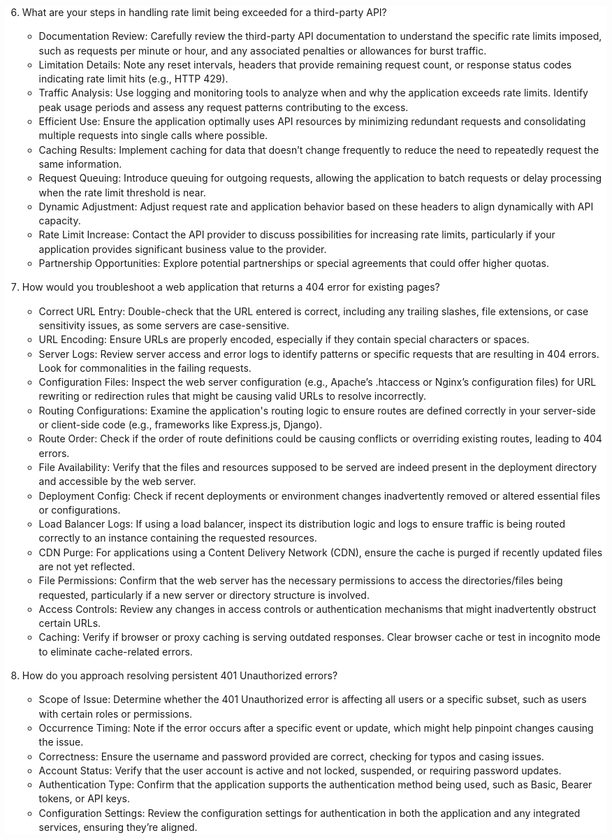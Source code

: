6) What are your steps in handling rate limit being exceeded for a third-party API?
    - Documentation Review: Carefully review the third-party API documentation to understand the specific rate limits imposed, such as requests per minute or hour, and any associated penalties or allowances for burst traffic.
	- Limitation Details: Note any reset intervals, headers that provide remaining request count, or response status codes indicating rate limit hits (e.g., HTTP 429).
    - Traffic Analysis: Use logging and monitoring tools to analyze when and why the application exceeds rate limits. Identify peak usage periods and assess any request patterns contributing to the excess.
    - Efficient Use: Ensure the application optimally uses API resources by minimizing redundant requests and consolidating multiple requests into single calls where possible.
	- Caching Results: Implement caching for data that doesn’t change frequently to reduce the need to repeatedly request the same information.
    - Request Queuing: Introduce queuing for outgoing requests, allowing the application to batch requests or delay processing when the rate limit threshold is near.
    - Dynamic Adjustment: Adjust request rate and application behavior based on these headers to align dynamically with API capacity.
    - Rate Limit Increase: Contact the API provider to discuss possibilities for increasing rate limits, particularly if your application provides significant business value to the provider.
	- Partnership Opportunities: Explore potential partnerships or special agreements that could offer higher quotas.

7) How would you troubleshoot a web application that returns a 404 error for existing pages?
    - Correct URL Entry: Double-check that the URL entered is correct, including any trailing slashes, file extensions, or case sensitivity issues, as some servers are case-sensitive.
	- URL Encoding: Ensure URLs are properly encoded, especially if they contain special characters or spaces.
    - Server Logs: Review server access and error logs to identify patterns or specific requests that are resulting in 404 errors. Look for commonalities in the failing requests.
	- Configuration Files: Inspect the web server configuration (e.g., Apache’s .htaccess or Nginx’s configuration files) for URL rewriting or redirection rules that might be causing valid URLs to resolve incorrectly.
    - Routing Configurations: Examine the application's routing logic to ensure routes are defined correctly in your server-side or client-side code (e.g., frameworks like Express.js, Django).
	- Route Order: Check if the order of route definitions could be causing conflicts or overriding existing routes, leading to 404 errors.
    - File Availability: Verify that the files and resources supposed to be served are indeed present in the deployment directory and accessible by the web server.
	- Deployment Config: Check if recent deployments or environment changes inadvertently removed or altered essential files or configurations.
    - Load Balancer Logs: If using a load balancer, inspect its distribution logic and logs to ensure traffic is being routed correctly to an instance containing the requested resources.
	- CDN Purge: For applications using a Content Delivery Network (CDN), ensure the cache is purged if recently updated files are not yet reflected.
    - File Permissions: Confirm that the web server has the necessary permissions to access the directories/files being requested, particularly if a new server or directory structure is involved.
	- Access Controls: Review any changes in access controls or authentication mechanisms that might inadvertently obstruct certain URLs.
    - Caching: Verify if browser or proxy caching is serving outdated responses. Clear browser cache or test in incognito mode to eliminate cache-related errors.

8) How do you approach resolving persistent 401 Unauthorized errors?
    - Scope of Issue: Determine whether the 401 Unauthorized error is affecting all users or a specific subset, such as users with certain roles or permissions.
	- Occurrence Timing: Note if the error occurs after a specific event or update, which might help pinpoint changes causing the issue.
    - Correctness: Ensure the username and password provided are correct, checking for typos and casing issues.
	- Account Status: Verify that the user account is active and not locked, suspended, or requiring password updates.
    - Authentication Type: Confirm that the application supports the authentication method being used, such as Basic, Bearer tokens, or API keys.
	- Configuration Settings: Review the configuration settings for authentication in both the application and any integrated services, ensuring they’re aligned.